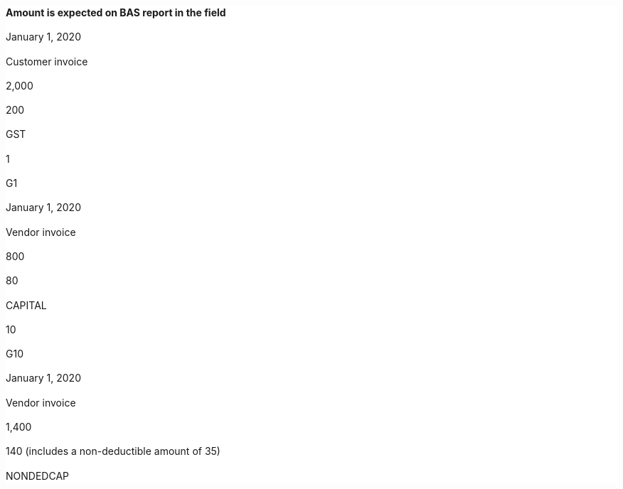 <p><strong>Amount is expected on BAS report in the field</strong></p>
</td>
</tr>
<tr>
<td>
<p>January 1, 2020</p>
</td>
<td>
<p>Customer invoice</p>
</td>
<td>
<p>2,000</p>
</td>
<td>
<p>200</p>
</td>
<td>
<p>GST</p>
</td>
<td>
<p>1</p>
</td>
<td>
<p>G1</p>
</td>
</tr>
<tr>
<td>
<p>January 1, 2020</p>
</td>
<td>
<p>Vendor invoice</p>
</td>
<td>
<p>800</p>
</td>
<td>
<p>80</p>
</td>
<td>
<p>CAPITAL</p>
</td>
<td>
<p>10</p>
</td>
<td>
<p>G10</p>
</td>
</tr>
<tr>
<td>
<p>January 1, 2020</p>
</td>
<td>
<p>Vendor invoice</p>
</td>
<td>
<p>1,400</p>
</td>
<td>
<p>140 (includes a non-deductible amount of 35)</p>
</td>
<td>
<p>NONDEDCAP</p>